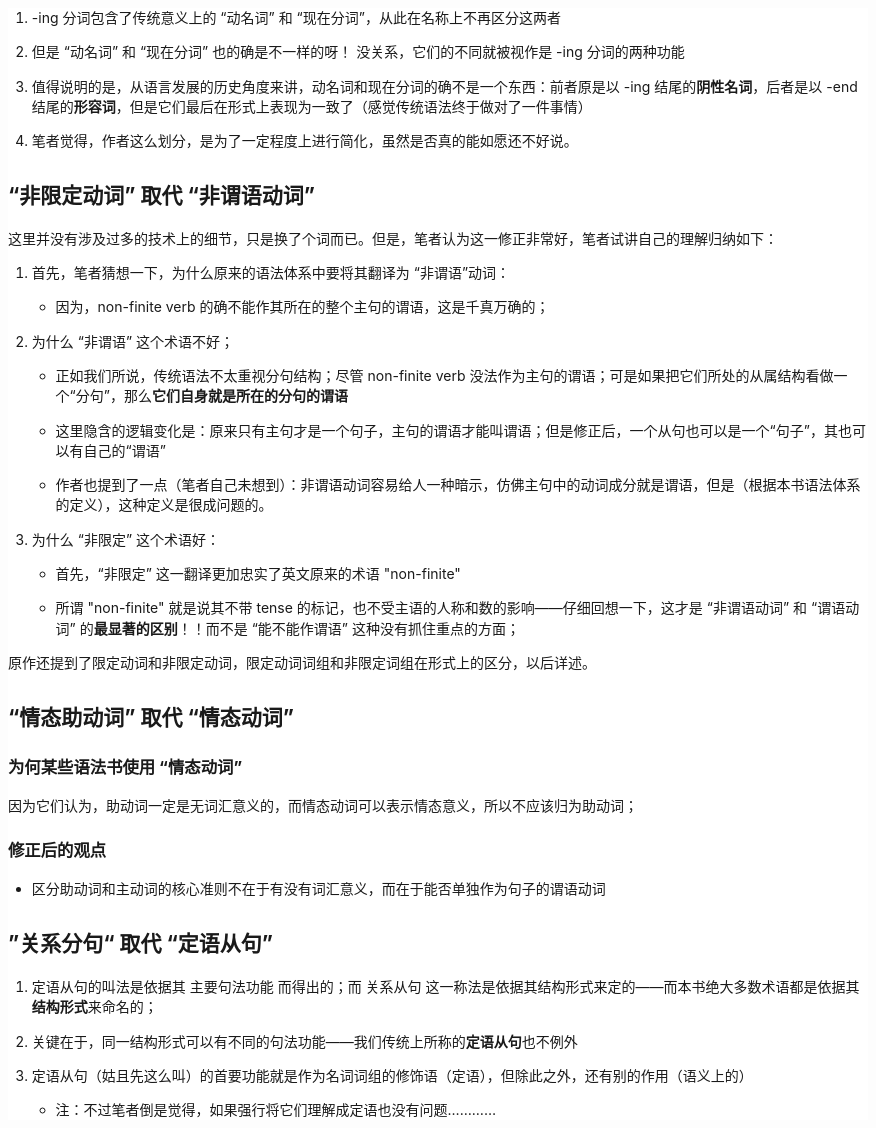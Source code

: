 1. -ing 分词包含了传统意义上的 “动名词” 和 “现在分词”，从此在名称上不再区分这两者

2. 但是 “动名词” 和 “现在分词” 也的确是不一样的呀！ 没关系，它们的不同就被视作是 -ing 分词的两种功能

3. 值得说明的是，从语言发展的历史角度来讲，动名词和现在分词的确不是一个东西：前者原是以 -ing 结尾的**阴性名词**，后者是以 -end 结尾的**形容词**，但是它们最后在形式上表现为一致了（感觉传统语法终于做对了一件事情）

4. 笔者觉得，作者这么划分，是为了一定程度上进行简化，虽然是否真的能如愿还不好说。


## “非限定动词” 取代 “非谓语动词”
这里并没有涉及过多的技术上的细节，只是换了个词而已。但是，笔者认为这一修正非常好，笔者试讲自己的理解归纳如下：


1. 首先，笔者猜想一下，为什么原来的语法体系中要将其翻译为 “非谓语”动词：

	- 因为，non-finite verb 的确不能作其所在的整个主句的谓语，这是千真万确的；

2. 为什么 “非谓语” 这个术语不好；

	- 正如我们所说，传统语法不太重视分句结构；尽管 non-finite verb 没法作为主句的谓语；可是如果把它们所处的从属结构看做一个“分句”，那么**它们自身就是所在的分句的谓语**

	- 这里隐含的逻辑变化是：原来只有主句才是一个句子，主句的谓语才能叫谓语；但是修正后，一个从句也可以是一个“句子”，其也可以有自己的“谓语”

	- 作者也提到了一点（笔者自己未想到）：非谓语动词容易给人一种暗示，仿佛主句中的动词成分就是谓语，但是（根据本书语法体系的定义），这种定义是很成问题的。

3. 为什么 “非限定” 这个术语好：

	- 首先，“非限定” 这一翻译更加忠实了英文原来的术语 "non-finite"

	- 所谓 "non-finite" 就是说其不带 tense 的标记，也不受主语的人称和数的影响——仔细回想一下，这才是 “非谓语动词” 和 “谓语动词” 的**最显著的区别**！！而不是 “能不能作谓语” 这种没有抓住重点的方面；

原作还提到了限定动词和非限定动词，限定动词词组和非限定词组在形式上的区分，以后详述。

## “情态助动词” 取代 “情态动词”

### 为何某些语法书使用 “情态动词”

因为它们认为，助动词一定是无词汇意义的，而情态动词可以表示情态意义，所以不应该归为助动词；

### 修正后的观点

- 区分助动词和主动词的核心准则不在于有没有词汇意义，而在于能否单独作为句子的谓语动词



## ”关系分句“ 取代 “定语从句”

1. 定语从句的叫法是依据其 主要句法功能 而得出的；而 关系从句 这一称法是依据其结构形式来定的——而本书绝大多数术语都是依据其**结构形式**来命名的；

2. 关键在于，同一结构形式可以有不同的句法功能——我们传统上所称的**定语从句**也不例外

3. 定语从句（姑且先这么叫）的首要功能就是作为名词词组的修饰语（定语），但除此之外，还有别的作用（语义上的）

	- 注：不过笔者倒是觉得，如果强行将它们理解成定语也没有问题…………
